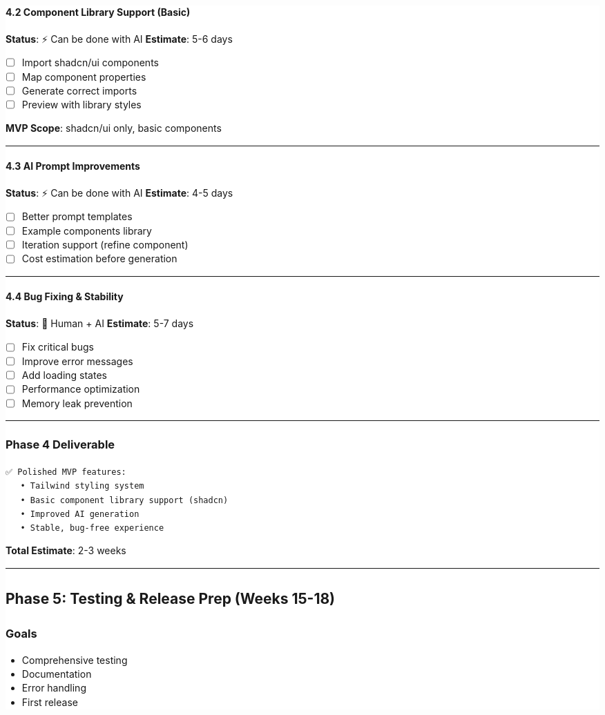 
#### 4.2 Component Library Support (Basic)
**Status**: ⚡ Can be done with AI
**Estimate**: 5-6 days

- [ ] Import shadcn/ui components
- [ ] Map component properties
- [ ] Generate correct imports
- [ ] Preview with library styles

**MVP Scope**: shadcn/ui only, basic components

---

#### 4.3 AI Prompt Improvements
**Status**: ⚡ Can be done with AI
**Estimate**: 4-5 days

- [ ] Better prompt templates
- [ ] Example components library
- [ ] Iteration support (refine component)
- [ ] Cost estimation before generation

---

#### 4.4 Bug Fixing & Stability
**Status**: 🔨 Human + AI
**Estimate**: 5-7 days

- [ ] Fix critical bugs
- [ ] Improve error messages
- [ ] Add loading states
- [ ] Performance optimization
- [ ] Memory leak prevention

---

### Phase 4 Deliverable

```
✅ Polished MVP features:
   • Tailwind styling system
   • Basic component library support (shadcn)
   • Improved AI generation
   • Stable, bug-free experience
```

**Total Estimate**: 2-3 weeks

---

## Phase 5: Testing & Release Prep (Weeks 15-18)

### Goals
- Comprehensive testing
- Documentation
- Error handling
- First release
